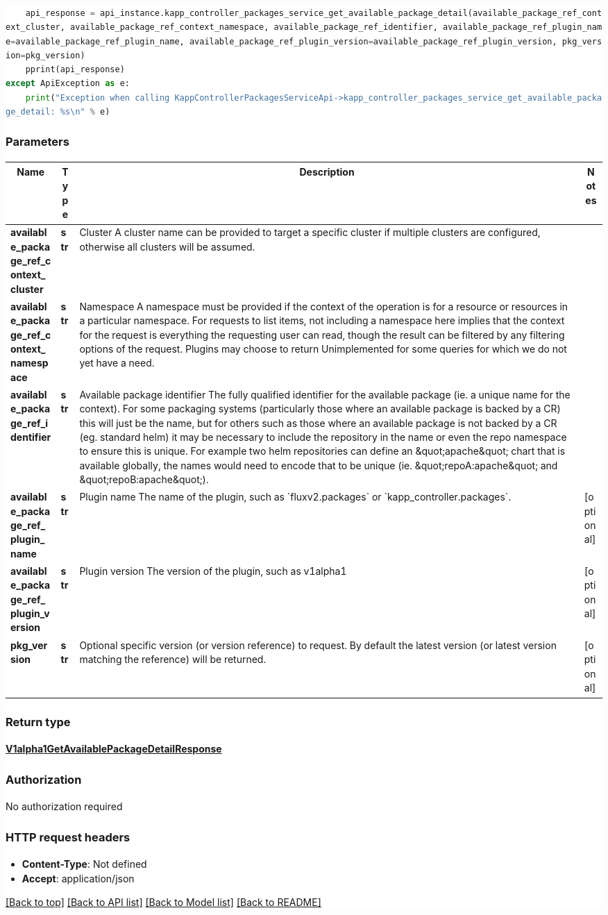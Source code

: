 ```python
    api_response = api_instance.kapp_controller_packages_service_get_available_package_detail(available_package_ref_context_cluster, available_package_ref_context_namespace, available_package_ref_identifier, available_package_ref_plugin_name=available_package_ref_plugin_name, available_package_ref_plugin_version=available_package_ref_plugin_version, pkg_version=pkg_version)
    pprint(api_response)
except ApiException as e:
    print("Exception when calling KappControllerPackagesServiceApi->kapp_controller_packages_service_get_available_package_detail: %s\n" % e)
```

### Parameters

Name | Type | Description  | Notes
------------- | ------------- | ------------- | -------------
 **available_package_ref_context_cluster** | **str**| Cluster  A cluster name can be provided to target a specific cluster if multiple clusters are configured, otherwise all clusters will be assumed. | 
 **available_package_ref_context_namespace** | **str**| Namespace  A namespace must be provided if the context of the operation is for a resource or resources in a particular namespace. For requests to list items, not including a namespace here implies that the context for the request is everything the requesting user can read, though the result can be filtered by any filtering options of the request. Plugins may choose to return Unimplemented for some queries for which we do not yet have a need. | 
 **available_package_ref_identifier** | **str**| Available package identifier  The fully qualified identifier for the available package (ie. a unique name for the context). For some packaging systems (particularly those where an available package is backed by a CR) this will just be the name, but for others such as those where an available package is not backed by a CR (eg. standard helm) it may be necessary to include the repository in the name or even the repo namespace to ensure this is unique. For example two helm repositories can define an \&quot;apache\&quot; chart that is available globally, the names would need to encode that to be unique (ie. \&quot;repoA:apache\&quot; and \&quot;repoB:apache\&quot;). | 
 **available_package_ref_plugin_name** | **str**| Plugin name  The name of the plugin, such as &#x60;fluxv2.packages&#x60; or &#x60;kapp_controller.packages&#x60;. | [optional] 
 **available_package_ref_plugin_version** | **str**| Plugin version  The version of the plugin, such as v1alpha1 | [optional] 
 **pkg_version** | **str**| Optional specific version (or version reference) to request. By default the latest version (or latest version matching the reference) will be returned. | [optional] 

### Return type

[**V1alpha1GetAvailablePackageDetailResponse**](V1alpha1GetAvailablePackageDetailResponse.md)

### Authorization

No authorization required

### HTTP request headers

 - **Content-Type**: Not defined
 - **Accept**: application/json

[[Back to top]](#) [[Back to API list]](../README.md#documentation-for-api-endpoints) [[Back to Model list]](../README.md#documentation-for-models) [[Back to README]](../README.md)
